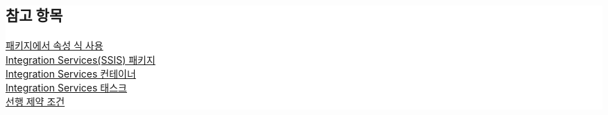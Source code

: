 ## <a name="see-also"></a>참고 항목  
 [패키지에서 속성 식 사용](../../integration-services/expressions/use-property-expressions-in-packages.md)   
 [Integration Services&#40;SSIS&#41; 패키지](../../integration-services/integration-services-ssis-packages.md)   
 [Integration Services 컨테이너](../../integration-services/control-flow/integration-services-containers.md)   
 [Integration Services 태스크](../../integration-services/control-flow/integration-services-tasks.md)   
 [선행 제약 조건](../../integration-services/control-flow/precedence-constraints.md)  
  
  
